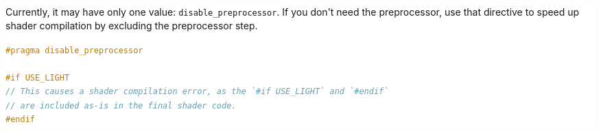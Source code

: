 Currently, it may have only one value: `disable_preprocessor`. If you
don\'t need the preprocessor, use that directive to speed up shader
compilation by excluding the preprocessor step.

``` glsl
#pragma disable_preprocessor

#if USE_LIGHT
// This causes a shader compilation error, as the `#if USE_LIGHT` and `#endif`
// are included as-is in the final shader code.
#endif
```
